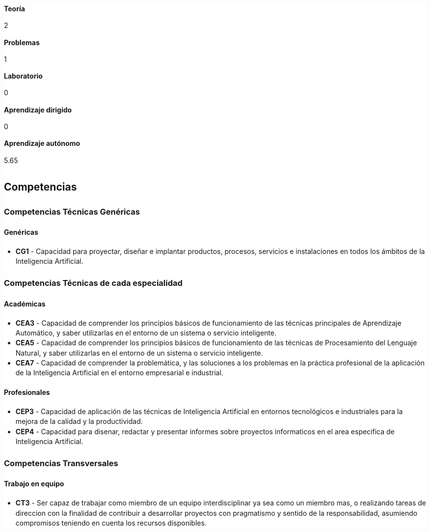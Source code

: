 **Teoría**

2

**Problemas**

1

**Laboratorio**

0

**Aprendizaje dirigido**

0

**Aprendizaje autónomo**

5.65

## Competencias

### Competencias Técnicas Genéricas

#### Genéricas

  * **CG1** \- Capacidad para proyectar, diseñar e implantar productos, procesos, servicios e instalaciones en todos los ámbitos de la Inteligencia Artificial. 

### Competencias Técnicas de cada especialidad

#### Académicas

  * **CEA3** \- Capacidad de comprender los principios básicos de funcionamiento de las técnicas principales de Aprendizaje Automático, y saber utilizarlas en el entorno de un sistema o servicio inteligente. 
  * **CEA5** \- Capacidad de comprender los principios básicos de funcionamiento de las técnicas de Procesamiento del Lenguaje Natural, y saber utilizarlas en el entorno de un sistema o servicio inteligente. 
  * **CEA7** \- Capacidad de comprender la problemática, y las soluciones a los problemas en la práctica profesional de la aplicación de la Inteligencia Artificial en el entorno empresarial e industrial. 

#### Profesionales

  * **CEP3** \- Capacidad de aplicación de las técnicas de Inteligencia Artificial en entornos tecnológicos e industriales para la mejora de la calidad y la productividad. 
  * **CEP4** \- Capacidad para disenar, redactar y presentar informes sobre proyectos informaticos en el area especifica de Inteligencia Artificial. 

### Competencias Transversales

#### Trabajo en equipo

  * **CT3** \- Ser capaz de trabajar como miembro de un equipo interdisciplinar ya sea como un miembro mas, o realizando tareas de direccion con la finalidad de contribuir a desarrollar proyectos con pragmatismo y sentido de la responsabilidad, asumiendo compromisos teniendo en cuenta los recursos disponibles. 
